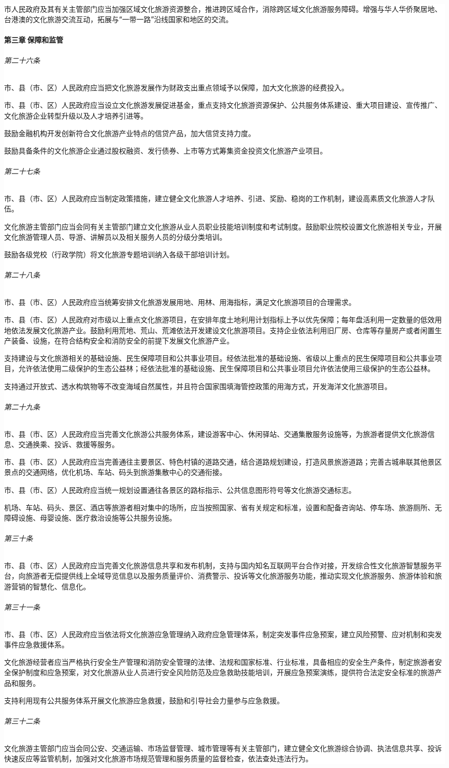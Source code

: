 市人民政府及其有关主管部门应当加强区域文化旅游资源整合，推进跨区域合作，消除跨区域文化旅游服务障碍。增强与华人华侨聚居地、台港澳的文化旅游交流互动，拓展与“一带一路”沿线国家和地区的交流。

#### 第三章 保障和监管

###### 第二十六条

市、县（市、区）人民政府应当把文化旅游发展作为财政支出重点领域予以保障，加大文化旅游的经费投入。

市、县（市、区）人民政府应当设立文化旅游发展促进基金，重点支持文化旅游资源保护、公共服务体系建设、重大项目建设、宣传推广、文化旅游企业转型升级以及人才培养引进等。

鼓励金融机构开发创新符合文化旅游产业特点的信贷产品，加大信贷支持力度。

鼓励具备条件的文化旅游企业通过股权融资、发行债券、上市等方式筹集资金投资文化旅游产业项目。

###### 第二十七条

市、县（市、区）人民政府应当制定政策措施，建立健全文化旅游人才培养、引进、奖励、稳岗的工作机制，建设高素质文化旅游人才队伍。

文化旅游主管部门应当会同有关主管部门建立文化旅游从业人员职业技能培训制度和考试制度。鼓励职业院校设置文化旅游相关专业，开展文化旅游管理人员、导游、讲解员以及相关服务人员的分级分类培训。

鼓励各级党校（行政学院）将文化旅游专题培训纳入各级干部培训计划。

###### 第二十八条

市、县（市、区）人民政府应当统筹安排文化旅游发展用地、用林、用海指标，满足文化旅游项目的合理需求。

市、县（市、区）人民政府对市级以上重点文化旅游项目，在安排年度土地利用计划指标上予以优先保障；每年盘活利用一定数量的低效用地依法发展文化旅游产业。鼓励利用荒地、荒山、荒滩依法开发建设文化旅游项目。支持企业依法利用旧厂房、仓库等存量房产或者闲置生产装备、设施，在符合结构安全和消防安全的前提下发展文化旅游产业。

支持建设与文化旅游相关的基础设施、民生保障项目和公共事业项目。经依法批准的基础设施、省级以上重点的民生保障项目和公共事业项目，允许依法使用二级保护的生态公益林；经依法批准的基础设施、民生保障项目和公共事业项目允许依法使用三级保护的生态公益林。

支持通过开放式、透水构筑物等不改变海域自然属性，并且符合国家围填海管控政策的用海方式，开发海洋文化旅游项目。

###### 第二十九条

市、县（市、区）人民政府应当完善文化旅游公共服务体系，建设游客中心、休闲驿站、交通集散服务设施等，为旅游者提供文化旅游信息、交通换乘、投诉、救援等服务。

市、县（市、区）人民政府应当完善通往主要景区、特色村镇的道路交通，结合道路规划建设，打造风景旅游道路；完善古城串联其他景区景点的交通网络，优化机场、车站、码头到旅游集散中心的交通衔接。

市、县（市、区）人民政府应当统一规划设置通往各景区的路标指示、公共信息图形符号等文化旅游交通标志。

机场、车站、码头、景区、酒店等旅游者相对集中的场所，应当按照国家、省有关规定和标准，设置和配备咨询站、停车场、旅游厕所、无障碍设施、母婴设施、医疗救治设施等公共服务设施。

###### 第三十条

市、县（市、区）人民政府应当完善文化旅游信息共享和发布机制，支持与国内知名互联网平台合作对接，开发综合性文化旅游智慧服务平台，向旅游者无偿提供线上全域导览信息以及服务质量评价、消费警示、投诉等文化旅游服务功能，推动实现文化旅游服务、旅游体验和旅游营销的智慧化、信息化。

###### 第三十一条

市、县（市、区）人民政府应当依法将文化旅游应急管理纳入政府应急管理体系，制定突发事件应急预案，建立风险预警、应对机制和突发事件应急救援体系。

文化旅游经营者应当严格执行安全生产管理和消防安全管理的法律、法规和国家标准、行业标准，具备相应的安全生产条件，制定旅游者安全保护制度和应急预案，对文化旅游从业人员进行安全风险防范及应急救助技能培训，开展应急预案演练，提供符合法定安全标准的旅游产品和服务。

支持利用现有公共服务体系开展文化旅游应急救援，鼓励和引导社会力量参与应急救援。

###### 第三十二条

文化旅游主管部门应当会同公安、交通运输、市场监督管理、城市管理等有关主管部门，建立健全文化旅游综合协调、执法信息共享、投诉快速反应等监管机制，加强对文化旅游市场规范管理和服务质量的监督检查，依法查处违法行为。
